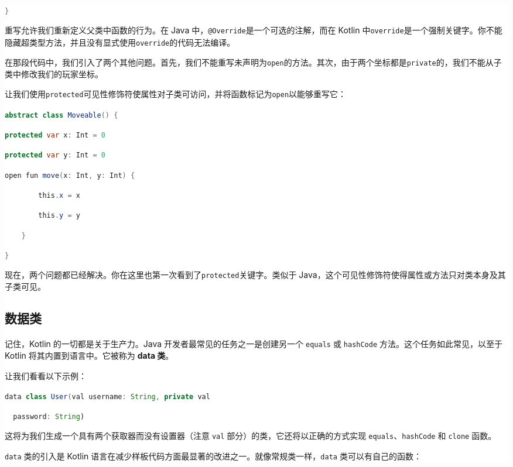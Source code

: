 ```java
}
```

重写允许我们重新定义父类中函数的行为。在 Java 中，`@Override`是一个可选的注解，而在 Kotlin 中`override`是一个强制关键字。你不能隐藏超类型方法，并且没有显式使用`override`的代码无法编译。

在那段代码中，我们引入了两个其他问题。首先，我们不能重写未声明为`open`的方法。其次，由于两个坐标都是`private`的，我们不能从子类中修改我们的玩家坐标。

让我们使用`protected`可见性修饰符使属性对子类可访问，并将函数标记为`open`以能够重写它：

```java
abstract class Moveable() {
```

```java
protected var x: Int = 0
```

```java
protected var y: Int = 0
```

```java
open fun move(x: Int, y: Int) {
```

```java
        this.x = x
```

```java
        this.y = y
```

```java
    } 
```

```java
}
```

现在，两个问题都已经解决。你在这里也第一次看到了`protected`关键字。类似于 Java，这个可见性修饰符使得属性或方法只对类本身及其子类可见。

## 数据类

记住，Kotlin 的一切都是关于生产力。Java 开发者最常见的任务之一是创建另一个 `equals` 或 `hashCode` 方法。这个任务如此常见，以至于 Kotlin 将其内置到语言中。它被称为 **data 类**。

让我们看看以下示例：

```java
data class User(val username: String, private val 
```

```java
  password: String)
```

这将为我们生成一个具有两个获取器而没有设置器（注意 `val` 部分）的类，它还将以正确的方式实现 `equals`、`hashCode` 和 `clone` 函数。

`data` 类的引入是 Kotlin 语言在减少样板代码方面最显著的改进之一。就像常规类一样，`data` 类可以有自己的函数：
